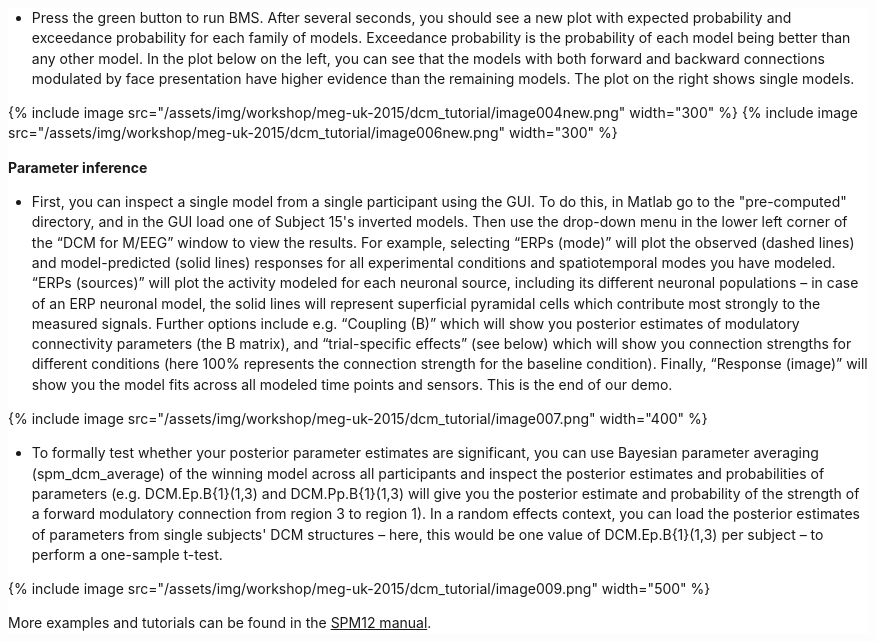 - Press the green button to run BMS. After several seconds, you should see a new plot with expected probability and exceedance probability for each family of models. Exceedance probability is the probability of each model being better than any other model. In the plot below on the left, you can see that the models with both forward and backward connections modulated by face presentation have higher evidence than the remaining models. The plot on the right shows single models.

{% include image src="/assets/img/workshop/meg-uk-2015/dcm_tutorial/image004new.png" width="300" %}
{% include image src="/assets/img/workshop/meg-uk-2015/dcm_tutorial/image006new.png" width="300" %}

**Parameter inference**

- First, you can inspect a single model from a single participant using the GUI. To do this, in Matlab go to the "pre-computed" directory, and in the GUI load one of Subject 15's inverted models. Then use the drop-down menu in the lower left corner of the “DCM for M/EEG” window to view the results. For example, selecting “ERPs (mode)” will plot the observed (dashed lines) and model-predicted (solid lines) responses for all experimental conditions and spatiotemporal modes you have modeled. “ERPs (sources)” will plot the activity modeled for each neuronal source, including its different neuronal populations – in case of an ERP neuronal model, the solid lines will represent superficial pyramidal cells which contribute most strongly to the measured signals. Further options include e.g. “Coupling (B)” which will show you posterior estimates of modulatory connectivity parameters (the B matrix), and “trial-specific effects” (see below) which will show you connection strengths for different conditions (here 100% represents the connection strength for the baseline condition). Finally, “Response (image)” will show you the model fits across all modeled time points and sensors. This is the end of our demo.

{% include image src="/assets/img/workshop/meg-uk-2015/dcm_tutorial/image007.png" width="400" %}

- To formally test whether your posterior parameter estimates are significant, you can use Bayesian parameter averaging (spm_dcm_average) of the winning model across all participants and inspect the posterior estimates and probabilities of parameters (e.g. DCM.Ep.B{1}(1,3) and DCM.Pp.B{1}(1,3) will give you the posterior estimate and probability of the strength of a forward modulatory connection from region 3 to region 1). In a random effects context, you can load the posterior estimates of parameters from single subjects' DCM structures – here, this would be one value of DCM.Ep.B{1}(1,3) per subject – to perform a one-sample t-test.

{% include image src="/assets/img/workshop/meg-uk-2015/dcm_tutorial/image009.png" width="500" %}

More examples and tutorials can be found in the [SPM12 manual](http://www.fil.ion.ucl.ac.uk/spm/doc/manual.pdf).
